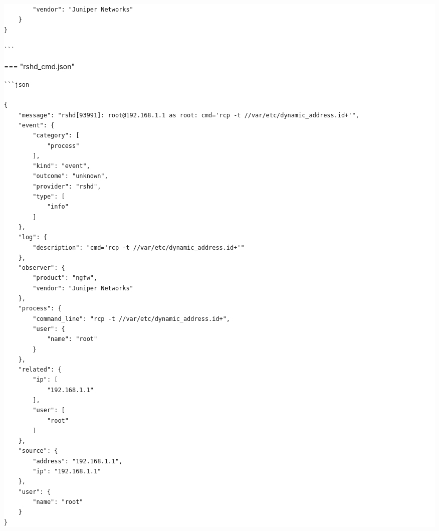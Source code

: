             "vendor": "Juniper Networks"
        }
    }
    	
	```


=== "rshd_cmd.json"

    ```json
	
    {
        "message": "rshd[93991]: root@192.168.1.1 as root: cmd='rcp -t //var/etc/dynamic_address.id+'",
        "event": {
            "category": [
                "process"
            ],
            "kind": "event",
            "outcome": "unknown",
            "provider": "rshd",
            "type": [
                "info"
            ]
        },
        "log": {
            "description": "cmd='rcp -t //var/etc/dynamic_address.id+'"
        },
        "observer": {
            "product": "ngfw",
            "vendor": "Juniper Networks"
        },
        "process": {
            "command_line": "rcp -t //var/etc/dynamic_address.id+",
            "user": {
                "name": "root"
            }
        },
        "related": {
            "ip": [
                "192.168.1.1"
            ],
            "user": [
                "root"
            ]
        },
        "source": {
            "address": "192.168.1.1",
            "ip": "192.168.1.1"
        },
        "user": {
            "name": "root"
        }
    }
    	